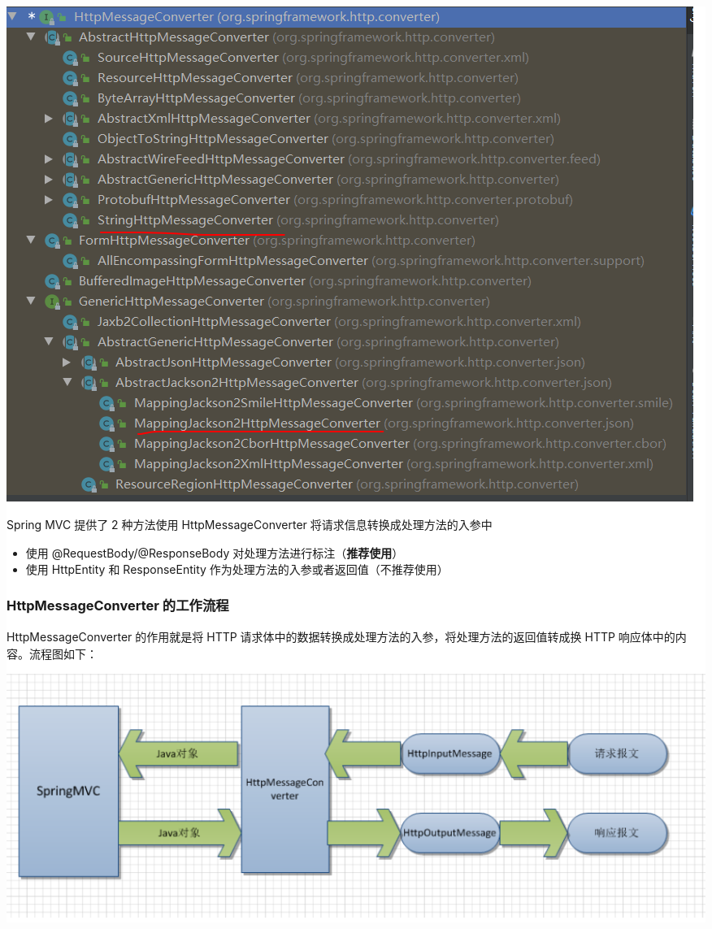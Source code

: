 ![](images/Snipaste_2020-06-23_13-05-51.png)

Spring MVC 提供了 2 种方法使用 HttpMessageConverter 将请求信息转换成处理方法的入参中

- 使用 @RequestBody/@ResponseBody 对处理方法进行标注（**推荐使用**）
- 使用 HttpEntity<T> 和 ResponseEntity<T> 作为处理方法的入参或者返回值（不推荐使用）

### HttpMessageConverter 的工作流程

HttpMessageConverter 的作用就是将 HTTP 请求体中的数据转换成处理方法的入参，将处理方法的返回值转成换 HTTP 响应体中的内容。流程图如下：

![](images/Snipaste_2020-06-23_14-48-38.png)
